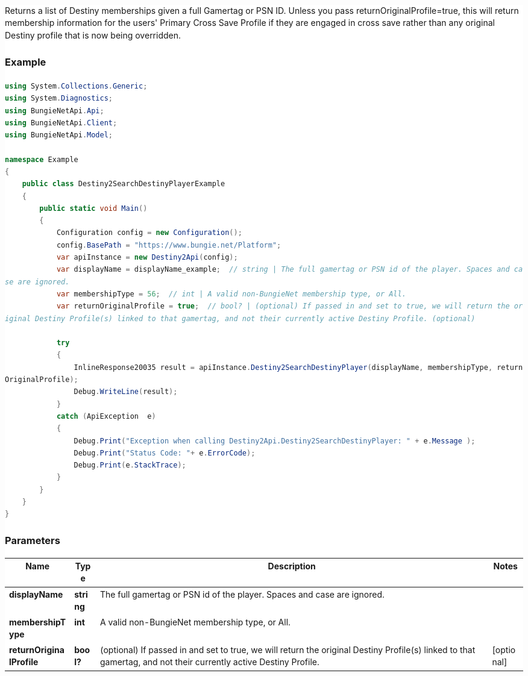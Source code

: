 

Returns a list of Destiny memberships given a full Gamertag or PSN ID. Unless you pass returnOriginalProfile=true, this will return membership information for the users' Primary Cross Save Profile if they are engaged in cross save rather than any original Destiny profile that is now being overridden.

### Example
```csharp
using System.Collections.Generic;
using System.Diagnostics;
using BungieNetApi.Api;
using BungieNetApi.Client;
using BungieNetApi.Model;

namespace Example
{
    public class Destiny2SearchDestinyPlayerExample
    {
        public static void Main()
        {
            Configuration config = new Configuration();
            config.BasePath = "https://www.bungie.net/Platform";
            var apiInstance = new Destiny2Api(config);
            var displayName = displayName_example;  // string | The full gamertag or PSN id of the player. Spaces and case are ignored.
            var membershipType = 56;  // int | A valid non-BungieNet membership type, or All.
            var returnOriginalProfile = true;  // bool? | (optional) If passed in and set to true, we will return the original Destiny Profile(s) linked to that gamertag, and not their currently active Destiny Profile. (optional) 

            try
            {
                InlineResponse20035 result = apiInstance.Destiny2SearchDestinyPlayer(displayName, membershipType, returnOriginalProfile);
                Debug.WriteLine(result);
            }
            catch (ApiException  e)
            {
                Debug.Print("Exception when calling Destiny2Api.Destiny2SearchDestinyPlayer: " + e.Message );
                Debug.Print("Status Code: "+ e.ErrorCode);
                Debug.Print(e.StackTrace);
            }
        }
    }
}
```

### Parameters

Name | Type | Description  | Notes
------------- | ------------- | ------------- | -------------
 **displayName** | **string**| The full gamertag or PSN id of the player. Spaces and case are ignored. | 
 **membershipType** | **int**| A valid non-BungieNet membership type, or All. | 
 **returnOriginalProfile** | **bool?**| (optional) If passed in and set to true, we will return the original Destiny Profile(s) linked to that gamertag, and not their currently active Destiny Profile. | [optional] 
